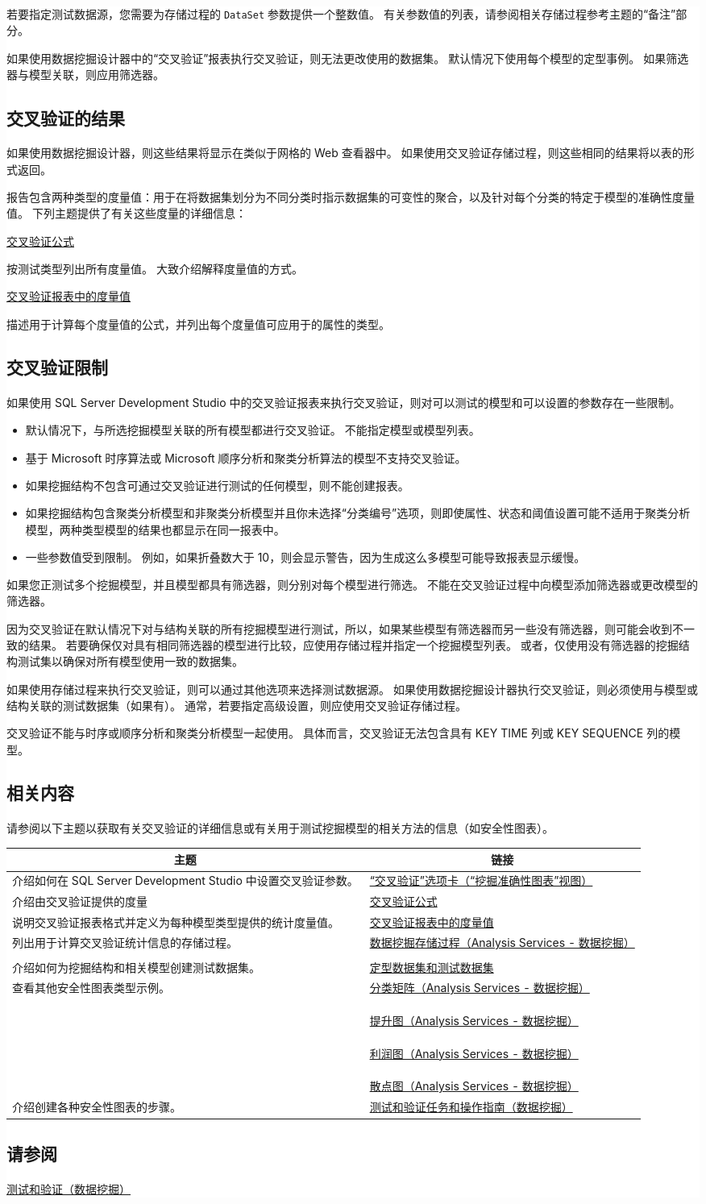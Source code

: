  若要指定测试数据源，您需要为存储过程的 `DataSet` 参数提供一个整数值。 有关参数值的列表，请参阅相关存储过程参考主题的“备注”部分。  
  
 如果使用数据挖掘设计器中的“交叉验证”报表执行交叉验证，则无法更改使用的数据集。 默认情况下使用每个模型的定型事例。 如果筛选器与模型关联，则应用筛选器。  
  
## <a name="results-of-cross-validation"></a>交叉验证的结果  
 如果使用数据挖掘设计器，则这些结果将显示在类似于网格的 Web 查看器中。 如果使用交叉验证存储过程，则这些相同的结果将以表的形式返回。  
  
 报告包含两种类型的度量值：用于在将数据集划分为不同分类时指示数据集的可变性的聚合，以及针对每个分类的特定于模型的准确性度量值。 下列主题提供了有关这些度量的详细信息：  
  
 [交叉验证公式](cross-validation-formulas.md)  
  
 按测试类型列出所有度量值。 大致介绍解释度量值的方式。  
  
 [交叉验证报表中的度量值](measures-in-the-cross-validation-report.md)  
  
 描述用于计算每个度量值的公式，并列出每个度量值可应用于的属性的类型。  
  
## <a name="restrictions-on-cross-validation"></a>交叉验证限制  
 如果使用 SQL Server Development Studio 中的交叉验证报表来执行交叉验证，则对可以测试的模型和可以设置的参数存在一些限制。  
  
-   默认情况下，与所选挖掘模型关联的所有模型都进行交叉验证。 不能指定模型或模型列表。  
  
-   基于 Microsoft 时序算法或 Microsoft 顺序分析和聚类分析算法的模型不支持交叉验证。  
  
-   如果挖掘结构不包含可通过交叉验证进行测试的任何模型，则不能创建报表。  
  
-   如果挖掘结构包含聚类分析模型和非聚类分析模型并且你未选择“分类编号”选项，则即使属性、状态和阈值设置可能不适用于聚类分析模型，两种类型模型的结果也都显示在同一报表中。  
  
-   一些参数值受到限制。 例如，如果折叠数大于 10，则会显示警告，因为生成这么多模型可能导致报表显示缓慢。  
  
 如果您正测试多个挖掘模型，并且模型都具有筛选器，则分别对每个模型进行筛选。 不能在交叉验证过程中向模型添加筛选器或更改模型的筛选器。  
  
 因为交叉验证在默认情况下对与结构关联的所有挖掘模型进行测试，所以，如果某些模型有筛选器而另一些没有筛选器，则可能会收到不一致的结果。 若要确保仅对具有相同筛选器的模型进行比较，应使用存储过程并指定一个挖掘模型列表。 或者，仅使用没有筛选器的挖掘结构测试集以确保对所有模型使用一致的数据集。  
  
 如果使用存储过程来执行交叉验证，则可以通过其他选项来选择测试数据源。 如果使用数据挖掘设计器执行交叉验证，则必须使用与模型或结构关联的测试数据集（如果有）。 通常，若要指定高级设置，则应使用交叉验证存储过程。  
  
 交叉验证不能与时序或顺序分析和聚类分析模型一起使用。 具体而言，交叉验证无法包含具有 KEY TIME 列或 KEY SEQUENCE 列的模型。  
  
## <a name="related-content"></a>相关内容  
 请参阅以下主题以获取有关交叉验证的详细信息或有关用于测试挖掘模型的相关方法的信息（如安全性图表）。  
  
|主题|链接|  
|------------|-----------|  
|介绍如何在 SQL Server Development Studio 中设置交叉验证参数。|[“交叉验证”选项卡（“挖掘准确性图表”视图）](../cross-validation-tab-mining-accuracy-chart-view.md)|  
|介绍由交叉验证提供的度量|[交叉验证公式](cross-validation-formulas.md)|  
|说明交叉验证报表格式并定义为每种模型类型提供的统计度量值。|[交叉验证报表中的度量值](measures-in-the-cross-validation-report.md)|  
|列出用于计算交叉验证统计信息的存储过程。|[数据挖掘存储过程（Analysis Services - 数据挖掘）](/sql/analysis-services/data-mining/data-mining-stored-procedures-analysis-services-data-mining)|  
|||  
|介绍如何为挖掘结构和相关模型创建测试数据集。|[定型数据集和测试数据集](training-and-testing-data-sets.md)|  
|查看其他安全性图表类型示例。|[分类矩阵（Analysis Services - 数据挖掘）](classification-matrix-analysis-services-data-mining.md)<br /><br /> [提升图（Analysis Services - 数据挖掘）](lift-chart-analysis-services-data-mining.md)<br /><br /> [利润图（Analysis Services - 数据挖掘）](profit-chart-analysis-services-data-mining.md)<br /><br /> [散点图（Analysis Services - 数据挖掘）](scatter-plot-analysis-services-data-mining.md)|  
|介绍创建各种安全性图表的步骤。|[测试和验证任务和操作指南（数据挖掘）](testing-and-validation-tasks-and-how-tos-data-mining.md)|  
  
## <a name="see-also"></a>请参阅  
 [测试和验证（数据挖掘）](testing-and-validation-data-mining.md)  
  
  
